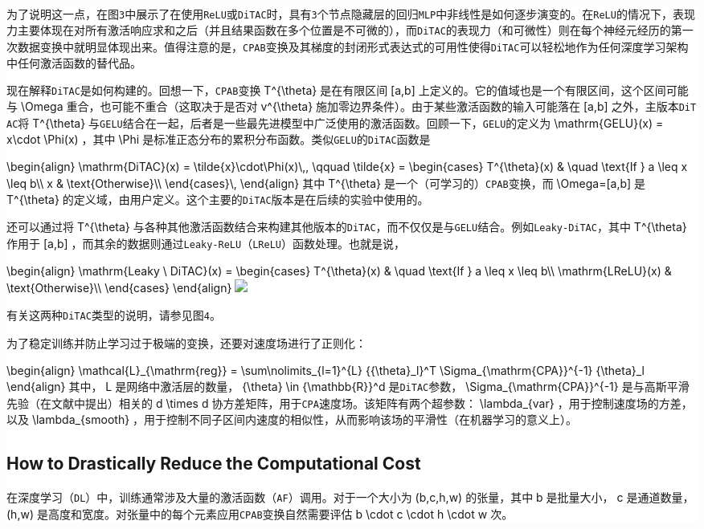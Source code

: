 
为了说明这一点，在图`3`中展示了在使用`ReLU`或`DiTAC`时，具有`3`个节点隐藏层的回归`MLP`中非线性是如何逐步演变的。在`ReLU`的情况下，表现力主要体现在对所有激活响应求和之后（并且结果函数在多个位置是不可微的），而`DiTAC`的表现力（和可微性）则在每个神经元经历的第一次数据变换中就明显体现出来。值得注意的是，`CPAB`变换及其梯度的封闭形式表达式的可用性使得`DiTAC`可以轻松地作为任何深度学习架构中任何激活函数的替代品。


现在解释`DiTAC`是如何构建的。回想一下，`CPAB`变换 T^{\\theta} 是在有限区间 \[a,b] 上定义的。它的值域也是一个有限区间，这个区间可能与 \\Omega 重合，也可能不重合（这取决于是否对 v^{\\theta} 施加零边界条件）。由于某些激活函数的输入可能落在 \[a,b] 之外，主版本`DiTAC`将 T^{\\theta} 与`GELU`结合在一起，后者是一些最先进模型中广泛使用的激活函数。回顾一下，`GELU`的定义为 \\mathrm{GELU}(x) \= x\\cdot \\Phi(x) ，其中 \\Phi 是标准正态分布的累积分布函数。类似`GELU`的`DiTAC`函数是


\\begin{align}
\\mathrm{DiTAC}(x) \= \\tilde{x}\\cdot\\Phi(x)\\,,
\\qquad
\\tilde{x} \= \\begin{cases}
T^{\\theta}(x) \& \\quad \\text{If } a \\leq x \\leq b\\\\
x \& \\text{Otherwise}\\\\
\\end{cases}\\,
\\end{align}
其中 T^{\\theta} 是一个（可学习的）`CPAB`变换，而 \\Omega\=\[a,b] 是 T^{\\theta} 的定义域，由用户定义。这个主要的`DiTAC`版本是在后续的实验中使用的。


还可以通过将 T^{\\theta} 与各种其他激活函数结合来构建其他版本的`DiTAC`，而不仅仅是与`GELU`结合。例如`Leaky-DiTAC`，其中 T^{\\theta} 作用于 \[a,b] ，而其余的数据则通过`Leaky-ReLU`（`LReLU`）函数处理。也就是说，


\\begin{align}
\\mathrm{Leaky \\ DiTAC}(x) \=
\\begin{cases}
T^{\\theta}(x) \& \\quad \\text{If } a \\leq x \\leq b\\\\ \\mathrm{LReLU}(x) \& \\text{Otherwise}\\\\
\\end{cases}
\\end{align}
![](https://s2.loli.net/2024/09/23/9J6cwFlRjExYrAt.png)


有关这两种`DiTAC`类型的说明，请参见图`4`。


为了稳定训练并防止学习过于极端的变换，还要对速度场进行了正则化：


\\begin{align}
\\mathcal{L}\_{\\mathrm{reg}} \= \\sum\\nolimits\_{l\=1}^{L} {{\\theta}\_l}^T \\Sigma\_{\\mathrm{CPA}}^{\-1} {\\theta}\_l
\\end{align}
其中， L 是网络中激活层的数量， {\\theta} \\in {\\mathbb{R}}^d 是`DiTAC`参数， \\Sigma\_{\\mathrm{CPA}}^{\-1} 是与高斯平滑先验（在文献中提出）相关的 d \\times d 协方差矩阵，用于`CPA`速度场。该矩阵有两个超参数： \\lambda\_{var} ，用于控制速度场的方差，以及 \\lambda\_{smooth} ，用于控制不同子区间内速度的相似性，从而影响该场的平滑性（在机器学习的意义上）。


## How to Drastically Reduce the Computational Cost


在深度学习（`DL`）中，训练通常涉及大量的激活函数（`AF`）调用。对于一个大小为 (b,c,h,w) 的张量，其中 b 是批量大小， c 是通道数量， (h,w) 是高度和宽度。对张量中的每个元素应用`CPAB`变换自然需要评估 b \\cdot c \\cdot h \\cdot w 次。
